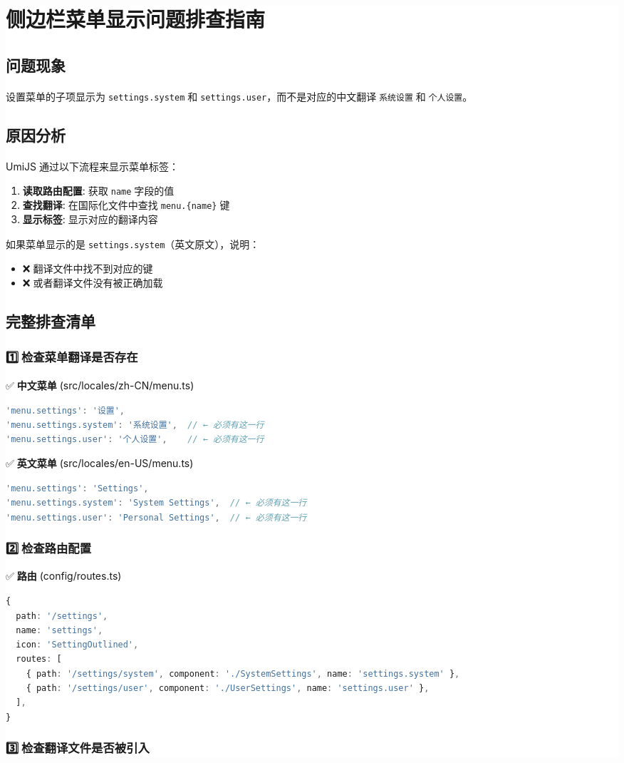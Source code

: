 # 侧边栏菜单显示问题排查指南

## 问题现象

设置菜单的子项显示为 `settings.system` 和 `settings.user`，而不是对应的中文翻译 `系统设置` 和 `个人设置`。

## 原因分析

UmiJS 通过以下流程来显示菜单标签：

1. **读取路由配置**: 获取 `name` 字段的值
2. **查找翻译**: 在国际化文件中查找 `menu.{name}` 键
3. **显示标签**: 显示对应的翻译内容

如果菜单显示的是 `settings.system`（英文原文），说明：
- ❌ 翻译文件中找不到对应的键
- ❌ 或者翻译文件没有被正确加载

## 完整排查清单

### 1️⃣ 检查菜单翻译是否存在

✅ **中文菜单** (src/locales/zh-CN/menu.ts)
```typescript
'menu.settings': '设置',
'menu.settings.system': '系统设置',  // ← 必须有这一行
'menu.settings.user': '个人设置',    // ← 必须有这一行
```

✅ **英文菜单** (src/locales/en-US/menu.ts)
```typescript
'menu.settings': 'Settings',
'menu.settings.system': 'System Settings',  // ← 必须有这一行
'menu.settings.user': 'Personal Settings',  // ← 必须有这一行
```

### 2️⃣ 检查路由配置

✅ **路由** (config/routes.ts)
```typescript
{
  path: '/settings',
  name: 'settings',
  icon: 'SettingOutlined',
  routes: [
    { path: '/settings/system', component: './SystemSettings', name: 'settings.system' },
    { path: '/settings/user', component: './UserSettings', name: 'settings.user' },
  ],
}
```

### 3️⃣ 检查翻译文件是否被引入
